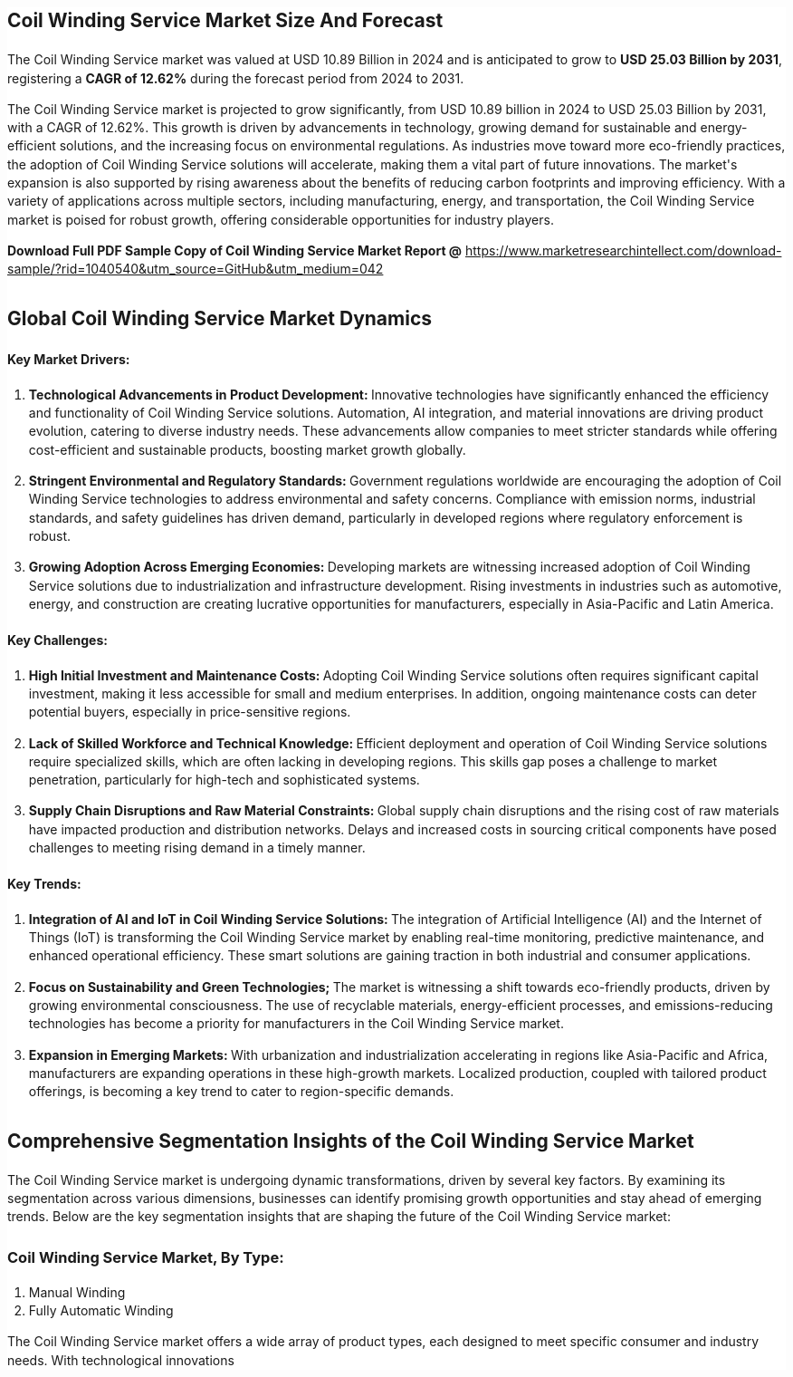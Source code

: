 <h2>Coil Winding Service Market Size And Forecast</h2><p>The Coil Winding Service market was valued at USD 10.89 Billion in 2024 and is anticipated to grow to <strong>USD 25.03 Billion by 2031</strong>, registering a <strong>CAGR of 12.62%</strong> during the forecast period from 2024 to 2031.</p><p>The Coil Winding Service market is projected to grow significantly, from USD 10.89 billion in 2024 to USD 25.03 Billion by 2031, with a CAGR of 12.62%. This growth is driven by advancements in technology, growing demand for sustainable and energy-efficient solutions, and the increasing focus on environmental regulations. As industries move toward more eco-friendly practices, the adoption of Coil Winding Service solutions will accelerate, making them a vital part of future innovations. The market's expansion is also supported by rising awareness about the benefits of reducing carbon footprints and improving efficiency. With a variety of applications across multiple sectors, including manufacturing, energy, and transportation, the Coil Winding Service market is poised for robust growth, offering considerable opportunities for industry players.</p><p><strong>Download Full PDF Sample Copy of Coil Winding Service Market Report @</strong>&nbsp;<a href="https://www.marketresearchintellect.com/download-sample/?rid=1040540&amp;utm_source=GitHub&amp;utm_medium=042">https://www.marketresearchintellect.com/download-sample/?rid=1040540&amp;utm_source=GitHub&amp;utm_medium=042</a></p><h2>Global Coil Winding Service Market Dynamics</h2><h4><strong>Key Market Drivers:</strong></h4><ol><li><p><strong>Technological Advancements in Product Development:&nbsp;</strong>Innovative technologies have significantly enhanced the efficiency and functionality of Coil Winding Service solutions. Automation, AI integration, and material innovations are driving product evolution, catering to diverse industry needs. These advancements allow companies to meet stricter standards while offering cost-efficient and sustainable products, boosting market growth globally.</p></li><li><p><strong>Stringent Environmental and Regulatory Standards:&nbsp;</strong>Government regulations worldwide are encouraging the adoption of Coil Winding Service technologies to address environmental and safety concerns. Compliance with emission norms, industrial standards, and safety guidelines has driven demand, particularly in developed regions where regulatory enforcement is robust.</p></li><li><p><strong>Growing Adoption Across Emerging Economies:&nbsp;</strong>Developing markets are witnessing increased adoption of Coil Winding Service solutions due to industrialization and infrastructure development. Rising investments in industries such as automotive, energy, and construction are creating lucrative opportunities for manufacturers, especially in Asia-Pacific and Latin America.</p></li></ol><h4><strong>Key Challenges:</strong></h4><ol><li><p><strong>High Initial Investment and Maintenance Costs:&nbsp;</strong>Adopting Coil Winding Service solutions often requires significant capital investment, making it less accessible for small and medium enterprises. In addition, ongoing maintenance costs can deter potential buyers, especially in price-sensitive regions.</p></li><li><p><strong>Lack of Skilled Workforce and Technical Knowledge:&nbsp;</strong>Efficient deployment and operation of Coil Winding Service solutions require specialized skills, which are often lacking in developing regions. This skills gap poses a challenge to market penetration, particularly for high-tech and sophisticated systems.</p></li><li><p><strong>Supply Chain Disruptions and Raw Material Constraints:&nbsp;</strong>Global supply chain disruptions and the rising cost of raw materials have impacted production and distribution networks. Delays and increased costs in sourcing critical components have posed challenges to meeting rising demand in a timely manner.</p></li></ol><h4><strong>Key Trends:</strong></h4><ol><li><p><strong>Integration of AI and IoT in Coil Winding Service Solutions:&nbsp;</strong>The integration of Artificial Intelligence (AI) and the Internet of Things (IoT) is transforming the Coil Winding Service market by enabling real-time monitoring, predictive maintenance, and enhanced operational efficiency. These smart solutions are gaining traction in both industrial and consumer applications.</p></li><li><p><strong>Focus on Sustainability and Green Technologies;&nbsp;</strong>The market is witnessing a shift towards eco-friendly products, driven by growing environmental consciousness. The use of recyclable materials, energy-efficient processes, and emissions-reducing technologies has become a priority for manufacturers in the Coil Winding Service market.</p></li><li><p><strong>Expansion in Emerging Markets:&nbsp;</strong>With urbanization and industrialization accelerating in regions like Asia-Pacific and Africa, manufacturers are expanding operations in these high-growth markets. Localized production, coupled with tailored product offerings, is becoming a key trend to cater to region-specific demands.</p></li></ol><div class="article-main__content" data-test-id="publishing-text-block"><h2>Comprehensive Segmentation Insights of the Coil Winding Service Market</h2><p>The Coil Winding Service market is undergoing dynamic transformations, driven by several key factors. By examining its segmentation across various dimensions, businesses can identify promising growth opportunities and stay ahead of emerging trends. Below are the key segmentation insights that are shaping the future of the Coil Winding Service market:</p><h3><strong>Coil Winding Service Market, By Type:<br /></strong></h3><ol><li>Manual Winding<li> Fully Automatic Winding</li></ol><p>The Coil Winding Service market offers a wide array of product types, each designed to meet specific consumer and industry needs. With technological innovations